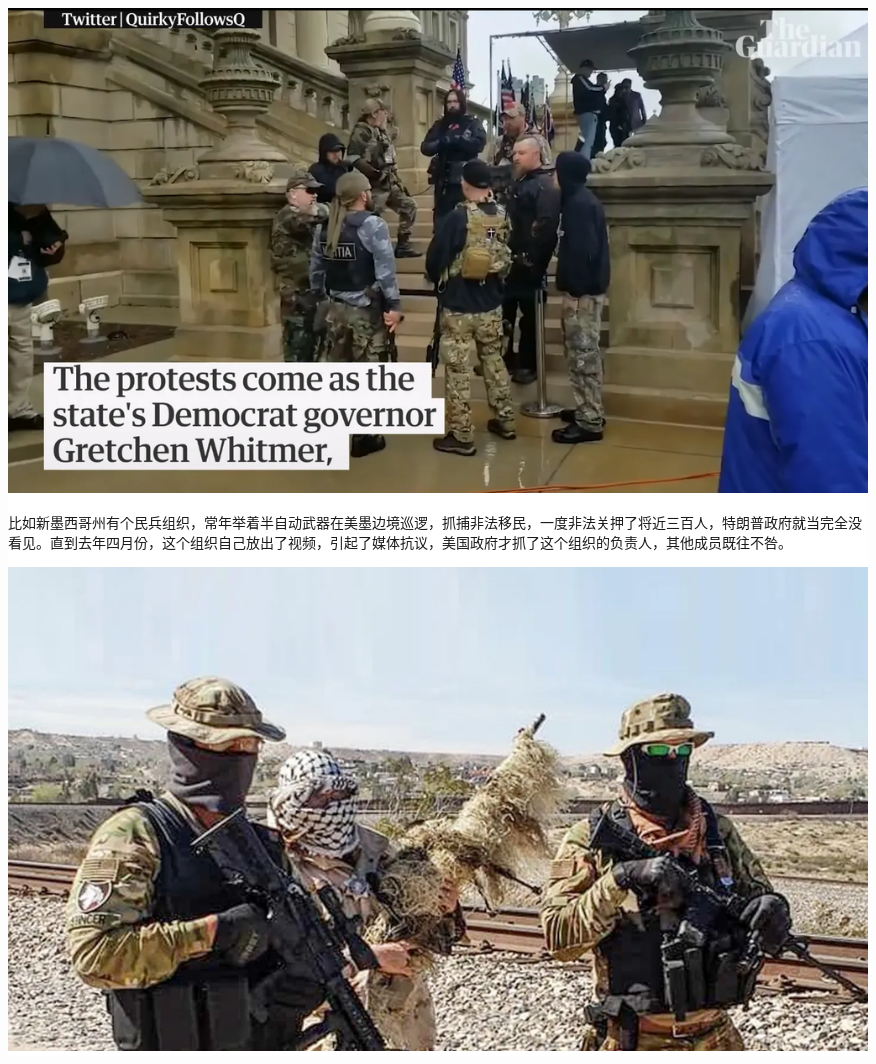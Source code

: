![](/images/btnews/btnews/0101_0200/0187/image43.webp)

比如新墨西哥州有个民兵组织，常年举着半自动武器在美墨边境巡逻，抓捕非法移民，一度非法关押了将近三百人，特朗普政府就当完全没看见。直到去年四月份，这个组织自己放出了视频，引起了媒体抗议，美国政府才抓了这个组织的负责人，其他成员既往不咎。

![](/images/btnews/btnews/0101_0200/0187/image44.webp)

